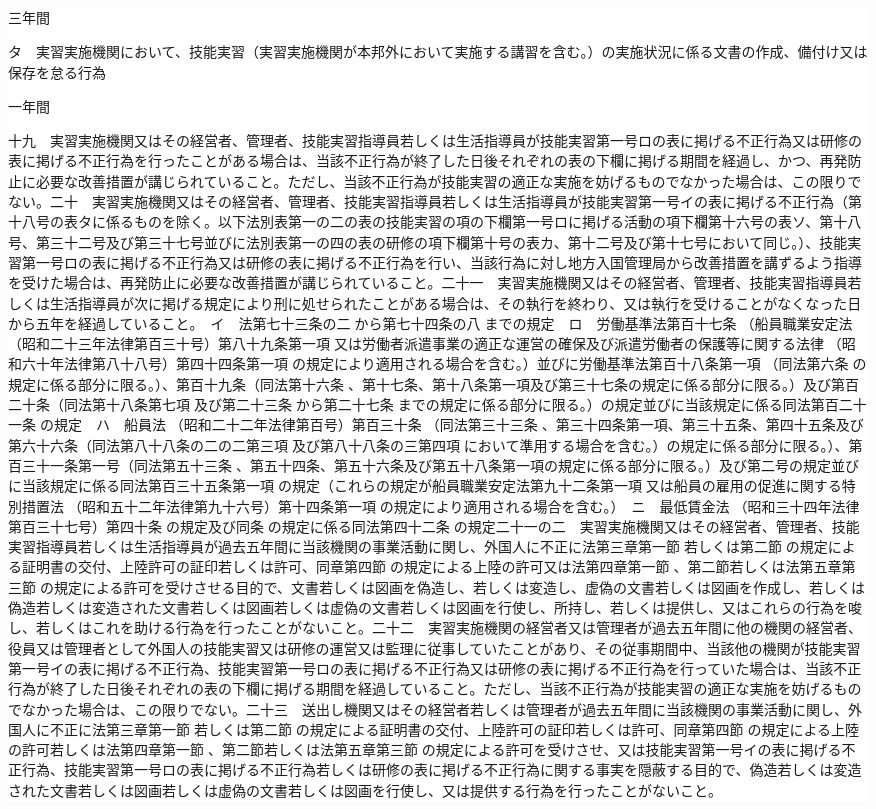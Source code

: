 三年間




タ　実習実施機関において、技能実習（実習実施機関が本邦外において実施する講習を含む。）の実施状況に係る文書の作成、備付け又は保存を怠る行為

一年間




十九　実習実施機関又はその経営者、管理者、技能実習指導員若しくは生活指導員が技能実習第一号ロの表に掲げる不正行為又は研修の表に掲げる不正行為を行ったことがある場合は、当該不正行為が終了した日後それぞれの表の下欄に掲げる期間を経過し、かつ、再発防止に必要な改善措置が講じられていること。ただし、当該不正行為が技能実習の適正な実施を妨げるものでなかった場合は、この限りでない。二十　実習実施機関又はその経営者、管理者、技能実習指導員若しくは生活指導員が技能実習第一号イの表に掲げる不正行為（第十八号の表タに係るものを除く。以下法別表第一の二の表の技能実習の項の下欄第一号ロに掲げる活動の項下欄第十六号の表ソ、第十八号、第三十二号及び第三十七号並びに法別表第一の四の表の研修の項下欄第十号の表カ、第十二号及び第十七号において同じ。）、技能実習第一号ロの表に掲げる不正行為又は研修の表に掲げる不正行為を行い、当該行為に対し地方入国管理局から改善措置を講ずるよう指導を受けた場合は、再発防止に必要な改善措置が講じられていること。二十一　実習実施機関又はその経営者、管理者、技能実習指導員若しくは生活指導員が次に掲げる規定により刑に処せられたことがある場合は、その執行を終わり、又は執行を受けることがなくなった日から五年を経過していること。　イ　法第七十三条の二
から第七十四条の八
までの規定　ロ　労働基準法第百十七条
（船員職業安定法
（昭和二十三年法律第百三十号）第八十九条第一項
又は労働者派遣事業の適正な運営の確保及び派遣労働者の保護等に関する法律
（昭和六十年法律第八十八号）第四十四条第一項
の規定により適用される場合を含む。）並びに労働基準法第百十八条第一項
（同法第六条
の規定に係る部分に限る。）、第百十九条（同法第十六条
、第十七条、第十八条第一項及び第三十七条の規定に係る部分に限る。）及び第百二十条（同法第十八条第七項
及び第二十三条
から第二十七条
までの規定に係る部分に限る。）の規定並びに当該規定に係る同法第百二十一条
の規定　ハ　船員法
（昭和二十二年法律第百号）第百三十条
（同法第三十三条
、第三十四条第一項、第三十五条、第四十五条及び第六十六条（同法第八十八条の二の二第三項
及び第八十八条の三第四項
において準用する場合を含む。）の規定に係る部分に限る。）、第百三十一条第一号（同法第五十三条
、第五十四条、第五十六条及び第五十八条第一項の規定に係る部分に限る。）及び第二号の規定並びに当該規定に係る同法第百三十五条第一項
の規定（これらの規定が船員職業安定法第九十二条第一項
又は船員の雇用の促進に関する特別措置法
（昭和五十二年法律第九十六号）第十四条第一項
の規定により適用される場合を含む。）　ニ　最低賃金法
（昭和三十四年法律第百三十七号）第四十条
の規定及び同条
の規定に係る同法第四十二条
の規定二十一の二　実習実施機関又はその経営者、管理者、技能実習指導員若しくは生活指導員が過去五年間に当該機関の事業活動に関し、外国人に不正に法第三章第一節
若しくは第二節
の規定による証明書の交付、上陸許可の証印若しくは許可、同章第四節
の規定による上陸の許可又は法第四章第一節
、第二節若しくは法第五章第三節
の規定による許可を受けさせる目的で、文書若しくは図画を偽造し、若しくは変造し、虚偽の文書若しくは図画を作成し、若しくは偽造若しくは変造された文書若しくは図画若しくは虚偽の文書若しくは図画を行使し、所持し、若しくは提供し、又はこれらの行為を唆し、若しくはこれを助ける行為を行ったことがないこと。二十二　実習実施機関の経営者又は管理者が過去五年間に他の機関の経営者、役員又は管理者として外国人の技能実習又は研修の運営又は監理に従事していたことがあり、その従事期間中、当該他の機関が技能実習第一号イの表に掲げる不正行為、技能実習第一号ロの表に掲げる不正行為又は研修の表に掲げる不正行為を行っていた場合は、当該不正行為が終了した日後それぞれの表の下欄に掲げる期間を経過していること。ただし、当該不正行為が技能実習の適正な実施を妨げるものでなかった場合は、この限りでない。二十三　送出し機関又はその経営者若しくは管理者が過去五年間に当該機関の事業活動に関し、外国人に不正に法第三章第一節
若しくは第二節
の規定による証明書の交付、上陸許可の証印若しくは許可、同章第四節
の規定による上陸の許可若しくは法第四章第一節
、第二節若しくは法第五章第三節
の規定による許可を受けさせ、又は技能実習第一号イの表に掲げる不正行為、技能実習第一号ロの表に掲げる不正行為若しくは研修の表に掲げる不正行為に関する事実を隠蔽する目的で、偽造若しくは変造された文書若しくは図画若しくは虚偽の文書若しくは図画を行使し、又は提供する行為を行ったことがないこと。
